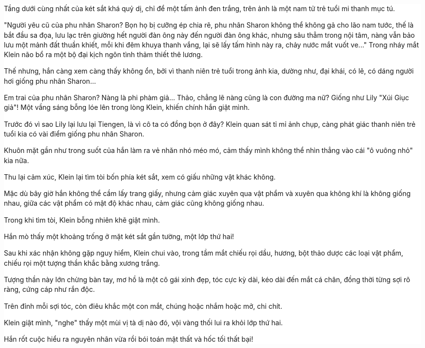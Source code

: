 Tầng dưới cùng nhất của két sắt khá quỷ dị, chỉ để một tấm ảnh đen trắng, trên ảnh là một nam tử trẻ tuổi mi thanh mục tú.

"Người yêu cũ của phu nhân Sharon? Bọn họ bị cưỡng ép chia rẽ, phu nhân Sharon không thể không gả cho lão nam tước, thế là bắt đầu sa đọa, lưu lạc trên giường hết người đàn ông này đến người đàn ông khác, nhưng sâu thẳm trong nội tâm, nàng vẫn bảo lưu một mảnh đất thuần khiết, mỗi khi đêm khuya thanh vắng, lại sẽ lấy tấm hình này ra, chảy nước mắt vuốt ve..." Trong nháy mắt Klein não bổ ra một bộ đại kịch ngôn tình thảm thiết thê lương.

Thế nhưng, hắn càng xem càng thấy không ổn, bởi vì thanh niên trẻ tuổi trong ảnh kia, dường như, đại khái, có lẽ, có dáng người hơi giống phu nhân Sharon...

Em trai của phu nhân Sharon? Nàng là phi phàm giả... Thảo, chẳng lẽ nàng cũng là con đường ma nữ? Giống như Lily "Xúi Giục giả"! Một vầng sáng bỗng lóe lên trong lòng Klein, khiến chính hắn giật mình.

Trước đó vì sao Lily lại lưu lại Tiengen, là vì cô ta có đồng bọn ở đây? Klein quan sát tỉ mỉ ảnh chụp, càng phát giác thanh niên trẻ tuổi kia có vài điểm giống phu nhân Sharon.

Khuôn mặt gần như trong suốt của hắn làm ra vẻ nhăn nhó méo mó, cảm thấy mình không thể nhìn thẳng vào cái "ô vuông nhỏ" kia nữa.

Thu lại cảm xúc, Klein lại tìm tòi bốn phía két sắt, xem có giấu những vật khác không.

Mặc dù bây giờ hắn không thể cầm lấy trang giấy, nhưng cảm giác xuyên qua vật phẩm và xuyên qua không khí là không giống nhau, giữa các vật phẩm có mật độ khác nhau, cảm giác cũng không giống nhau.

Trong khi tìm tòi, Klein bỗng nhiên khẽ giật mình.

Hắn mò thấy một khoảng trống ở mặt két sắt gần tường, một lớp thứ hai!

Sau khi xác nhận không gặp nguy hiểm, Klein chui vào, trong tầm mắt chiếu rọi dầu, hương, bột thảo dược các loại vật phẩm, chiếu rọi một tượng thần khắc bằng xương trắng.

Tượng thần này lớn chừng bàn tay, mơ hồ là một cô gái xinh đẹp, tóc cực kỳ dài, kéo dài đến mắt cá chân, đồng thời từng sợi rõ ràng, cứng cáp như rắn độc.

Trên đỉnh mỗi sợi tóc, còn điêu khắc một con mắt, chúng hoặc nhắm hoặc mở, chi chít.

Klein giật mình, "nghe" thấy một mùi vị tà dị nào đó, vội vàng thối lui ra khỏi lớp thứ hai.

Hắn rốt cuộc hiểu ra nguyên nhân vừa rồi bói toán mật thất và hốc tối thất bại!